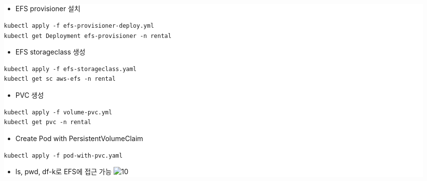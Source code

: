 - EFS provisioner 설치
```
kubectl apply -f efs-provisioner-deploy.yml
kubectl get Deployment efs-provisioner -n rental
```

- EFS storageclass 생성
```
kubectl apply -f efs-storageclass.yaml
kubectl get sc aws-efs -n rental
```

- PVC 생성
```
kubectl apply -f volume-pvc.yml
kubectl get pvc -n rental
```

- Create Pod with PersistentVolumeClaim
```
kubectl apply -f pod-with-pvc.yaml
```

- ls, pwd, df-k로 EFS에 접근 가능
![10](https://user-images.githubusercontent.com/87048557/131805517-4f5a3d0c-735d-4d28-bbf0-9da05a548148.jpeg)
